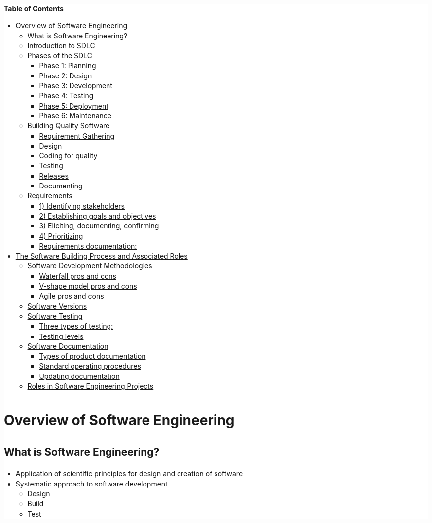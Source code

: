 

**Table of Contents**

- [Overview of Software Engineering](#overview-of-software-engineering)
  - [What is Software Engineering?](#what-is-software-engineering)
  - [Introduction to SDLC](#introduction-to-sdlc)
  - [Phases of the SDLC](#phases-of-the-sdlc)
    - [Phase 1: Planning](#phase-1-planning)
    - [Phase 2: Design](#phase-2-design)
    - [Phase 3: Development](#phase-3-development)
    - [Phase 4: Testing](#phase-4-testing)
    - [Phase 5: Deployment](#phase-5-deployment)
    - [Phase 6: Maintenance](#phase-6-maintenance)
  - [Building Quality Software](#building-quality-software)
    - [Requirement Gathering](#requirement-gathering)
    - [Design](#design)
    - [Coding for quality](#coding-for-quality)
    - [Testing](#testing)
    - [Releases](#releases)
    - [Documenting](#documenting)
  - [Requirements](#requirements)
    - [1) Identifying stakeholders](#1-identifying-stakeholders)
    - [2) Establishing goals and objectives](#2-establishing-goals-and-objectives)
    - [3) Eliciting, documenting, confirming](#3-eliciting-documenting-confirming)
    - [4) Prioritizing](#4-prioritizing)
    - [Requirements documentation:](#requirements-documentation)
- [The Software Building Process and Associated Roles](#the-software-building-process-and-associated-roles)
  - [Software Development Methodologies](#software-development-methodologies)
    - [Waterfall pros and cons](#waterfall-pros-and-cons)
    - [V-shape model pros and cons](#v-shape-model-pros-and-cons)
    - [Agile pros and cons](#agile-pros-and-cons)
  - [Software Versions](#software-versions)
  - [Software Testing](#software-testing)
    - [Three types of testing:](#three-types-of-testing)
    - [Testing levels](#testing-levels)
  - [Software Documentation](#software-documentation)
    - [Types of product documentation](#types-of-product-documentation)
    - [Standard operating procedures](#standard-operating-procedures)
    - [Updating documentation](#updating-documentation)
  - [Roles in Software Engineering Projects](#roles-in-software-engineering-projects)



# Overview of Software Engineering

## What is Software Engineering?

- Application of scientific principles for design and creation of software
- Systematic approach to software development
	- Design
	- Build
	- Test
